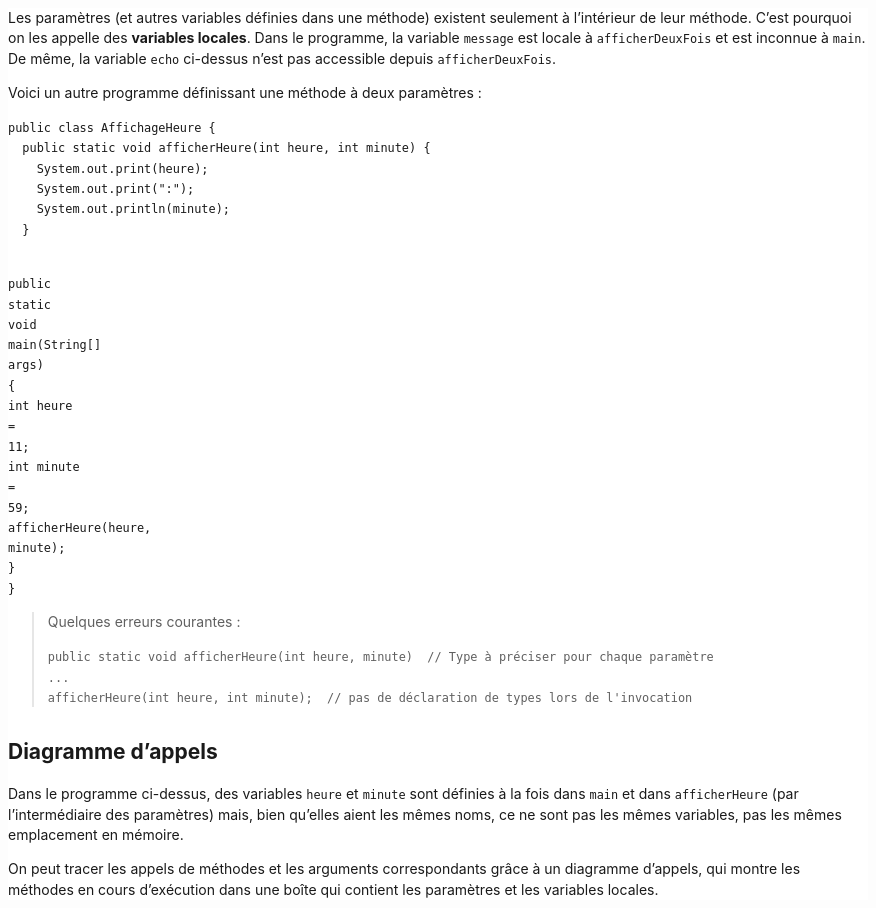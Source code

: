 <p>Les paramètres (et autres variables définies dans une méthode) existent seulement à l’intérieur de leur méthode. C’est pourquoi on les appelle des <strong>variables locales</strong>. Dans le programme, la variable <code>message</code> est locale à <code>afficherDeuxFois</code> et est inconnue à <code>main</code>. De même, la variable <code>echo</code> ci-dessus n’est pas accessible depuis <code>afficherDeuxFois</code>.</p>
<p>Voici un autre programme définissant une méthode à deux paramètres :</p>
<pre class=" language-java"><code class="prism  language-java"><span class="token keyword">public</span> <span class="token keyword">class</span> <span class="token class-name">AffichageHeure</span> <span class="token punctuation">{</span>
  <span class="token keyword">public</span> <span class="token keyword">static</span> <span class="token keyword">void</span> <span class="token function">afficherHeure</span><span class="token punctuation">(</span><span class="token keyword">int</span> heure<span class="token punctuation">,</span> <span class="token keyword">int</span> minute<span class="token punctuation">)</span> <span class="token punctuation">{</span>
    System<span class="token punctuation">.</span>out<span class="token punctuation">.</span><span class="token function">print</span><span class="token punctuation">(</span>heure<span class="token punctuation">)</span><span class="token punctuation">;</span>
    System<span class="token punctuation">.</span>out<span class="token punctuation">.</span><span class="token function">print</span><span class="token punctuation">(</span><span class="token string">":"</span><span class="token punctuation">)</span><span class="token punctuation">;</span>
    System<span class="token punctuation">.</span>out<span class="token punctuation">.</span><span class="token function">println</span><span class="token punctuation">(</span>minute<span class="token punctuation">)</span><span class="token punctuation">;</span>
  <span class="token punctuation">}</span>

  <span class="token keyword">public</span> <span class="token keyword">static</span> <span class="token keyword">void</span> <span class="token function">main</span><span class="token punctuation">(</span>String<span class="token punctuation">[</span><span class="token punctuation">]</span> args<span class="token punctuation">)</span> <span class="token punctuation">{</span>
    <span class="token keyword">int</span> heure <span class="token operator">=</span> <span class="token number">11</span><span class="token punctuation">;</span>
    <span class="token keyword">int</span> minute <span class="token operator">=</span> <span class="token number">59</span><span class="token punctuation">;</span>
    <span class="token function">afficherHeure</span><span class="token punctuation">(</span>heure<span class="token punctuation">,</span> minute<span class="token punctuation">)</span><span class="token punctuation">;</span>
  <span class="token punctuation">}</span>
<span class="token punctuation">}</span>
</code></pre>
<blockquote>
<p>Quelques erreurs courantes :</p>
<pre class=" language-java"><code class="prism  language-java"><span class="token keyword">public</span> <span class="token keyword">static</span> <span class="token keyword">void</span> <span class="token function">afficherHeure</span><span class="token punctuation">(</span><span class="token keyword">int</span> heure<span class="token punctuation">,</span> minute<span class="token punctuation">)</span>  <span class="token comment">// Type à préciser pour chaque paramètre</span>
<span class="token punctuation">.</span><span class="token punctuation">.</span><span class="token punctuation">.</span>
<span class="token function">afficherHeure</span><span class="token punctuation">(</span><span class="token keyword">int</span> heure<span class="token punctuation">,</span> <span class="token keyword">int</span> minute<span class="token punctuation">)</span><span class="token punctuation">;</span>  <span class="token comment">// pas de déclaration de types lors de l'invocation</span>
</code></pre>
</blockquote>
<h2 id="diagramme-dappels">Diagramme d’appels</h2>
<p>Dans le programme ci-dessus, des variables <code>heure</code> et <code>minute</code> sont définies à la fois dans <code>main</code> et dans <code>afficherHeure</code> (par l’intermédiaire des paramètres) mais, bien qu’elles aient les mêmes noms, ce ne sont pas les mêmes variables, pas les mêmes emplacement en mémoire.</p>
<p>On peut tracer les appels de méthodes et les arguments correspondants grâce à un diagramme d’appels, qui montre les méthodes en cours d’exécution dans une boîte qui contient les paramètres et les variables locales.</p>